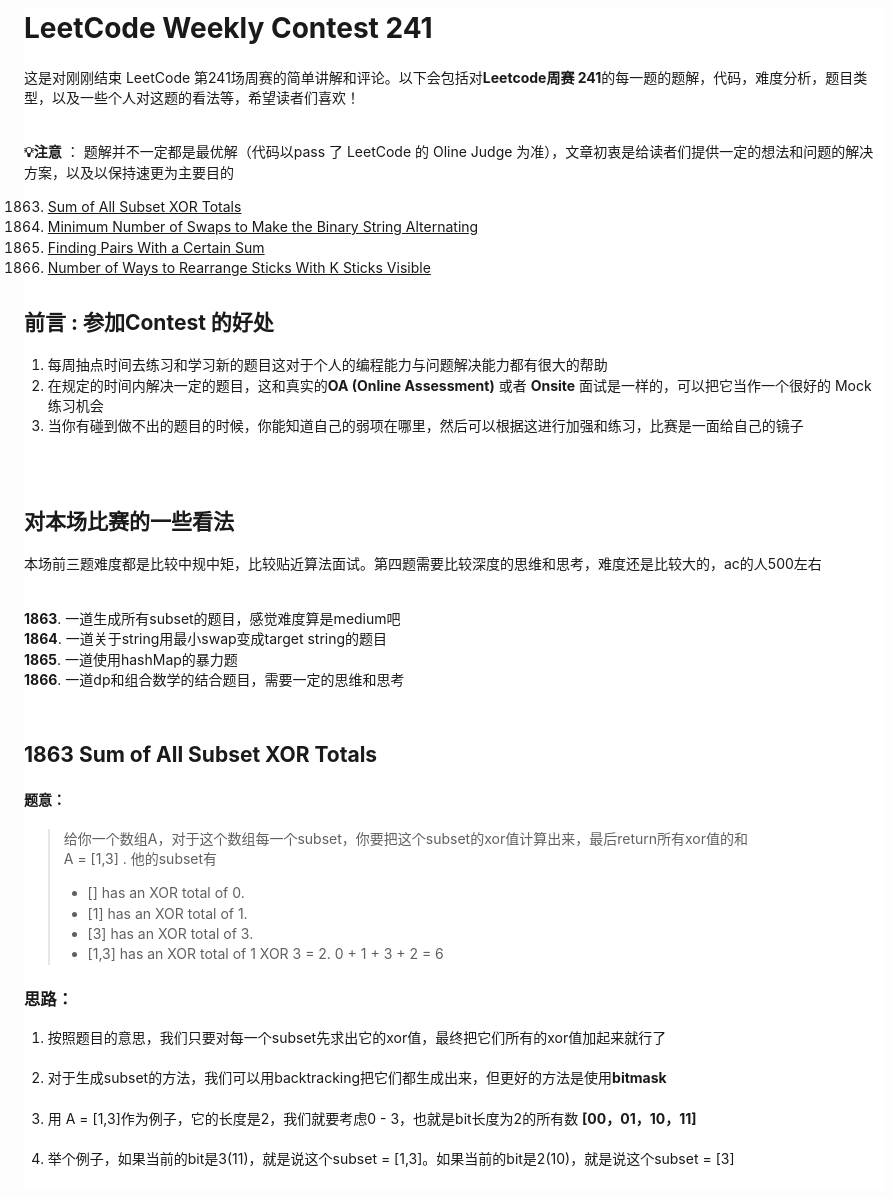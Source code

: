 


# LeetCode Weekly Contest 241
这是对刚刚结束 LeetCode 第241场周赛的简单讲解和评论。以下会包括对**Leetcode周赛 241**的每一题的题解，代码，难度分析，题目类型，以及一些个人对这题的看法等，希望读者们喜欢！<br/><br/>

**:bulb:注意** ： 题解并不一定都是最优解（代码以pass 了 LeetCode 的 Oline Judge 为准），文章初衷是给读者们提供一定的想法和问题的解决方案，以及以保持速更为主要目的

 1863. [Sum of All Subset XOR Totals](https://leetcode.com/problems/sum-of-all-subset-xor-totals)
 1864. [Minimum Number of Swaps to Make the Binary String Alternating](https://leetcode.com/problems/minimum-number-of-swaps-to-make-the-binary-string-alternating)
 1865. [Finding Pairs With a Certain Sum](https://leetcode.com/problems/finding-pairs-with-a-certain-sum)
 1866. [  Number of Ways to Rearrange Sticks With K Sticks Visible](https://leetcode.com/problems/number-of-ways-to-rearrange-sticks-with-k-sticks-visible)



## 前言 : 参加Contest 的好处

 1. 每周抽点时间去练习和学习新的题目这对于个人的编程能力与问题解决能力都有很大的帮助
 2. 在规定的时间内解决一定的题目，这和真实的**OA (Online Assessment)** 或者 **Onsite** 面试是一样的，可以把它当作一个很好的 Mock 练习机会
 3. 当你有碰到做不出的题目的时候，你能知道自己的弱项在哪里，然后可以根据这进行加强和练习，比赛是一面给自己的镜子
<br/><br/><br/>

## 对本场比赛的一些看法
本场前三题难度都是比较中规中矩，比较贴近算法面试。第四题需要比较深度的思维和思考，难度还是比较大的，ac的人500左右<br/><br/>

 **1863**. 一道生成所有subset的题目，感觉难度算是medium吧<br/>
 **1864**. 一道关于string用最小swap变成target string的题目<br/>
 **1865**. 一道使用hashMap的暴力题<br/>
 **1866**. 一道dp和组合数学的结合题目，需要一定的思维和思考<br/><br/>


 

## 1863 Sum of All Subset XOR Totals

#### 题意：
>给你一个数组A，对于这个数组每一个subset，你要把这个subset的xor值计算出来，最后return所有xor值的和<br/>
>A = [1,3] .  他的subset有
>- [] has an XOR total of 0.
>- [1] has an XOR total of 1.
>- [3] has an XOR total of 3.
>- [1,3] has an XOR total of 1 XOR 3 = 2.
>0 + 1 + 3 + 2 = 6




### 思路：
1. 按照题目的意思，我们只要对每一个subset先求出它的xor值，最终把它们所有的xor值加起来就行了<br/><br/>
2. 对于生成subset的方法，我们可以用backtracking把它们都生成出来，但更好的方法是使用**bitmask**<br/><br/>
3. 用 A = [1,3]作为例子，它的长度是2，我们就要考虑0 - 3，也就是bit长度为2的所有数 **[00，01，10，11]**<br/><br/>
4. 举个例子，如果当前的bit是3(11)，就是说这个subset = [1,3]。如果当前的bit是2(10)，就是说这个subset = [3] <br/><br/>
